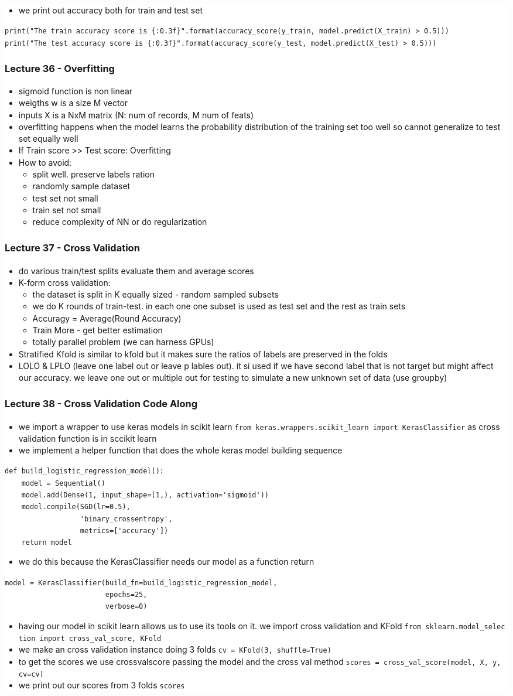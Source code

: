 * we print out accuracy both for train and test set
```
print("The train accuracy score is {:0.3f}".format(accuracy_score(y_train, model.predict(X_train) > 0.5)))
print("The test accuracy score is {:0.3f}".format(accuracy_score(y_test, model.predict(X_test) > 0.5)))
```

### Lecture 36 - Overfitting

* sigmoid function is non linear
* weigths w is a size M vector
* inputs X is a NxM matrix (N: num of records, M num of feats)
* overfitting happens when the model learns the probability distribution of the training set too well so cannot generalize to test set equally well
* If Train score >> Test score: Overfitting
* How to avoid:
	* split well. preserve labels ration
	* randomly sample dataset
	* test set not small
	* train set not small
	* reduce complexity of NN or do regularization

### Lecture 37 - Cross Validation

* do various train/test splits evaluate them and average scores
* K-form cross validation:
	* the dataset is split in K equally sized - random sampled subsets
	* we do K rounds of train-test. in each one one subset is used as test set and the rest as train sets
	* Accuragy = Average(Round Accuracy)
	* Train More - get better estimation
	* totally parallel problem (we can harness GPUs)
* Stratified Kfold is similar to kfold but it makes sure the ratios of labels are preserved in the folds
* LOLO & LPLO (leave one label out or leave p lables out). it si used if we have second label that is not target but might affect our accuracy. we leave one out or multiple out for testing to simulate a new unknown set of data (use groupby)

### Lecture 38 - Cross Validation Code Along

* we import a wrapper to use keras models in scikit learn `from keras.wrappers.scikit_learn import KerasClassifier` as cross validation function is in sccikit learn
* we implement a helper function that does the whole keras model building sequence
```
def build_logistic_regression_model():
    model = Sequential()
    model.add(Dense(1, input_shape=(1,), activation='sigmoid'))
    model.compile(SGD(lr=0.5),
                  'binary_crossentropy',
                  metrics=['accuracy'])
    return model
```
* we do this because the KerasClassifier needs our model as a function return
```
model = KerasClassifier(build_fn=build_logistic_regression_model,
                        epochs=25,
                        verbose=0)
```
* having our model in scikit learn allows us to use its tools on it. we import cross validation and KFold `from sklearn.model_selection import cross_val_score, KFold`
* we make an cross validation instance doing 3 folds `cv = KFold(3, shuffle=True)`
* to get the scores we use crossvalscore passing the model and the cross val method `scores = cross_val_score(model, X, y, cv=cv)`
* we print out our scores from 3 folds `scores`